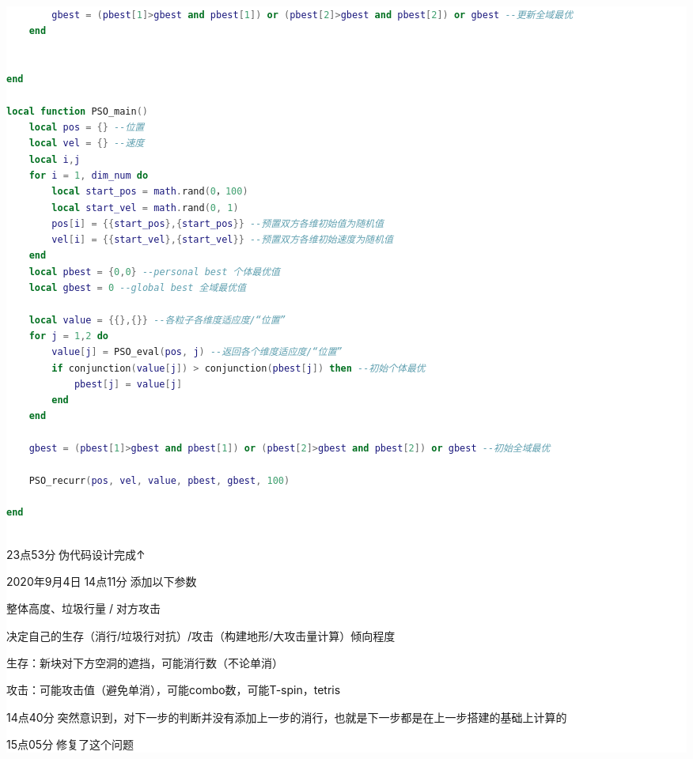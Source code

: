 ```lua
		gbest = (pbest[1]>gbest and pbest[1]) or (pbest[2]>gbest and pbest[2]) or gbest --更新全域最优
	end


end

local function PSO_main()
	local pos = {} --位置
	local vel = {} --速度
	local i,j
	for i = 1, dim_num do
	    local start_pos = math.rand(0，100)
	    local start_vel = math.rand(0, 1)
	    pos[i] = {{start_pos},{start_pos}} --预置双方各维初始值为随机值
	    vel[i] = {{start_vel},{start_vel}} --预置双方各维初始速度为随机值
	end
	local pbest = {0,0} --personal best 个体最优值
	local gbest = 0 --global best 全域最优值
	
	local value = {{},{}} --各粒子各维度适应度/“位置”
	for j = 1,2 do
		value[j] = PSO_eval(pos, j) --返回各个维度适应度/“位置”
		if conjunction(value[j]) > conjunction(pbest[j]) then --初始个体最优
			pbest[j] = value[j]
		end
	end

	gbest = (pbest[1]>gbest and pbest[1]) or (pbest[2]>gbest and pbest[2]) or gbest --初始全域最优

	PSO_recurr(pos, vel, value, pbest, gbest, 100)

end
	


```

23点53分 伪代码设计完成↑



2020年9月4日 14点11分 添加以下参数

整体高度、垃圾行量 / 对方攻击

决定自己的生存（消行/垃圾行对抗）/攻击（构建地形/大攻击量计算）倾向程度

生存：新块对下方空洞的遮挡，可能消行数（不论单消）

攻击：可能攻击值（避免单消），可能combo数，可能T-spin，tetris



14点40分 突然意识到，对下一步的判断并没有添加上一步的消行，也就是下一步都是在上一步搭建的基础上计算的

15点05分 修复了这个问题
